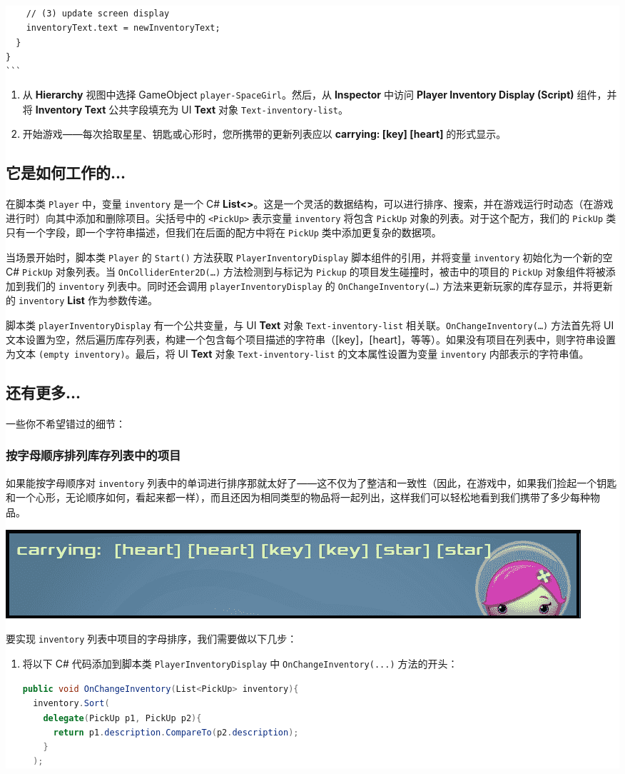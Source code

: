         // (3) update screen display
        inventoryText.text = newInventoryText;
      }
    }
    ```

1.  从 **Hierarchy** 视图中选择 GameObject `player-SpaceGirl`。然后，从 **Inspector** 中访问 **Player Inventory Display (Script)** 组件，并将 **Inventory Text** 公共字段填充为 UI **Text** 对象 `Text-inventory-list`。

1.  开始游戏——每次拾取星星、钥匙或心形时，您所携带的更新列表应以 **carrying: [key] [heart]** 的形式显示。

## 它是如何工作的...

在脚本类 `Player` 中，变量 `inventory` 是一个 C# **List<>**。这是一个灵活的数据结构，可以进行排序、搜索，并在游戏运行时动态（在游戏进行时）向其中添加和删除项目。尖括号中的 `<PickUp>` 表示变量 `inventory` 将包含 `PickUp` 对象的列表。对于这个配方，我们的 `PickUp` 类只有一个字段，即一个字符串描述，但我们在后面的配方中将在 `PickUp` 类中添加更复杂的数据项。

当场景开始时，脚本类 `Player` 的 `Start()` 方法获取 `PlayerInventoryDisplay` 脚本组件的引用，并将变量 `inventory` 初始化为一个新的空 C# `PickUp` 对象列表。当 `OnColliderEnter2D(…)` 方法检测到与标记为 `Pickup` 的项目发生碰撞时，被击中的项目的 `PickUp` 对象组件将被添加到我们的 `inventory` 列表中。同时还会调用 `playerInventoryDisplay` 的 `OnChangeInventory(…)` 方法来更新玩家的库存显示，并将更新的 `inventory` **List** 作为参数传递。

脚本类 `playerInventoryDisplay` 有一个公共变量，与 UI **Text** 对象 `Text-inventory-list` 相关联。`OnChangeInventory(…)` 方法首先将 UI 文本设置为空，然后遍历库存列表，构建一个包含每个项目描述的字符串（[key]，[heart]，等等）。如果没有项目在列表中，则字符串设置为文本 `(empty inventory)`。最后，将 UI **Text** 对象 `Text-inventory-list` 的文本属性设置为变量 `inventory` 内部表示的字符串值。

## 还有更多...

一些你不希望错过的细节：

### 按字母顺序排列库存列表中的项目

如果能按字母顺序对 `inventory` 列表中的单词进行排序那就太好了——这不仅为了整洁和一致性（因此，在游戏中，如果我们捡起一个钥匙和一个心形，无论顺序如何，看起来都一样），而且还因为相同类型的物品将一起列出，这样我们可以轻松地看到我们携带了多少每种物品。

![按字母顺序排列库存列表中的项目](img/1362OT_02_38.jpg)

要实现 `inventory` 列表中项目的字母排序，我们需要做以下几步：

1.  将以下 C# 代码添加到脚本类 `PlayerInventoryDisplay` 中 `OnChangeInventory(...)` 方法的开头：

    ```cs
    public void OnChangeInventory(List<PickUp> inventory){
      inventory.Sort(
        delegate(PickUp p1, PickUp p2){
          return p1.description.CompareTo(p2.description);
        }
      );
